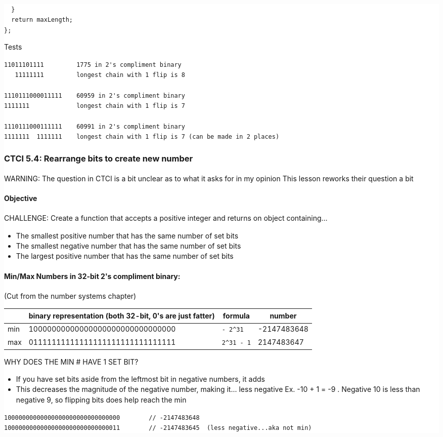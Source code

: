 ```JS
  }
  return maxLength;
};
```

Tests

```
11011101111			1775 in 2's compliment binary
   11111111			longest chain with 1 flip is 8 

1110111000011111	60959 in 2's compliment binary
1111111				longest chain with 1 flip is 7

1110111000111111	60991 in 2's compliment binary
1111111  1111111	longest chain with 1 flip is 7 (can be made in 2 places)
```





### CTCI 5.4: Rearrange bits to create new number

WARNING:
The question in CTCI is a bit unclear as to what it asks for in my opinion
This lesson reworks their question a bit

#### Objective

CHALLENGE:
Create a function that accepts a positive integer and returns on object containing...

- The smallest positive number that has the same number of set bits
- The smallest negative number that has the same number of set bits
- The largest positive number that has the same number of set bits

#### Min/Max Numbers in 32-bit 2's compliment binary:

(Cut from the number systems chapter)

|      | binary representation (both 32-bit, 0's are just fatter) | formula    | number      |
| ---- | -------------------------------------------------------- | ---------- | ----------- |
| min  | 10000000000000000000000000000000                         | `- 2^31`   | -2147483648 |
| max  | 01111111111111111111111111111111                         | `2^31 - 1` | 2147483647  |

WHY DOES THE MIN # HAVE 1 SET BIT?

- If you have set bits aside from the leftmost bit in negative numbers, it adds
- This decreases the magnitude of the negative number, making it... less negative
  Ex. -10 + 1 = -9 . Negative 10 is less than negative 9, so flipping bits does help reach the min

```
10000000000000000000000000000000		// -2147483648
10000000000000000000000000000011		// -2147483645	(less negative...aka not min)
```
